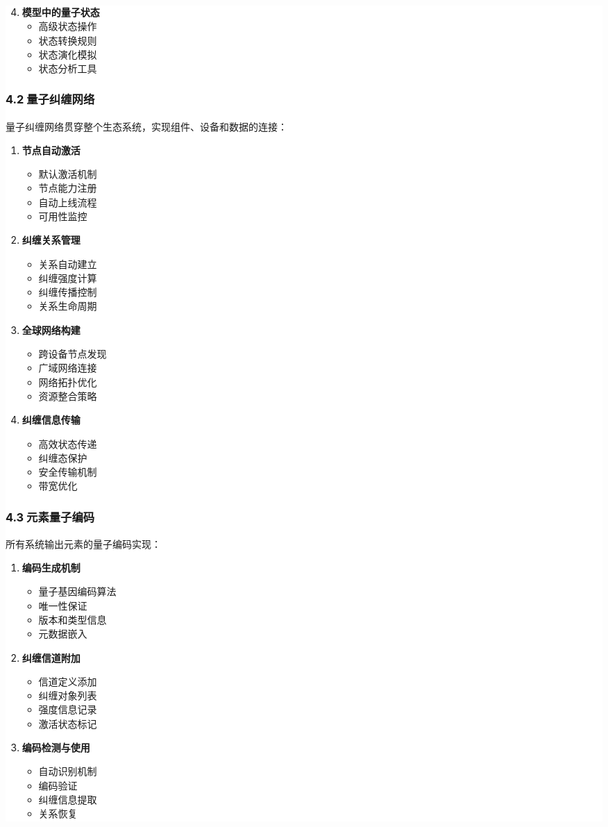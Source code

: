 4. **模型中的量子状态**
   - 高级状态操作
   - 状态转换规则
   - 状态演化模拟
   - 状态分析工具

### 4.2 量子纠缠网络

量子纠缠网络贯穿整个生态系统，实现组件、设备和数据的连接：

1. **节点自动激活**
   - 默认激活机制
   - 节点能力注册
   - 自动上线流程
   - 可用性监控

2. **纠缠关系管理**
   - 关系自动建立
   - 纠缠强度计算
   - 纠缠传播控制
   - 关系生命周期

3. **全球网络构建**
   - 跨设备节点发现
   - 广域网络连接
   - 网络拓扑优化
   - 资源整合策略

4. **纠缠信息传输**
   - 高效状态传递
   - 纠缠态保护
   - 安全传输机制
   - 带宽优化

### 4.3 元素量子编码

所有系统输出元素的量子编码实现：

1. **编码生成机制**
   - 量子基因编码算法
   - 唯一性保证
   - 版本和类型信息
   - 元数据嵌入

2. **纠缠信道附加**
   - 信道定义添加
   - 纠缠对象列表
   - 强度信息记录
   - 激活状态标记

3. **编码检测与使用**
   - 自动识别机制
   - 编码验证
   - 纠缠信息提取
   - 关系恢复
